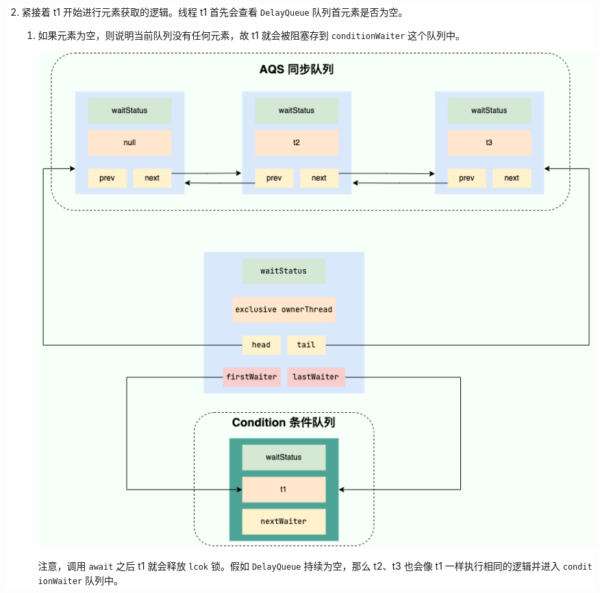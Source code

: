 2. 紧接着 t1 开始进行元素获取的逻辑。线程 t1 首先会查看 `DelayQueue` 队列首元素是否为空。

   1. 如果元素为空，则说明当前队列没有任何元素，故 t1 就会被阻塞存到 `conditionWaiter` 这个队列中。

      ![img](./assets/delayqueue-take-1.png)

      注意，调用 `await` 之后 t1 就会释放 `lcok` 锁。假如 `DelayQueue` 持续为空，那么 t2、t3 也会像 t1 一样执行相同的逻辑并进入 `conditionWaiter` 队列中。
